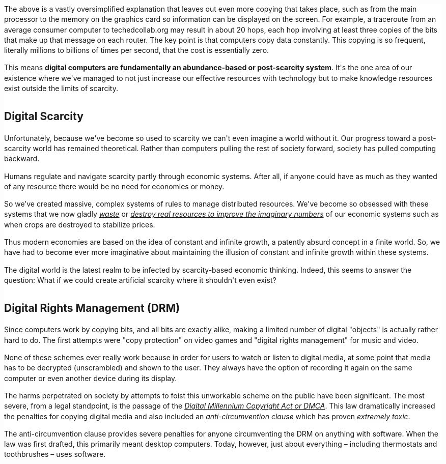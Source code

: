 The above is a vastly oversimplified explanation that leaves out even more copying that takes place, such as from the main processor to the memory on the graphics card so information can be displayed on the screen. For example, a traceroute from an average consumer computer to techedcollab.org may result in about 20 hops, each hop involving at least three copies of the bits that make up that message on each router. The key point is that computers copy data constantly. This copying is so frequent, literally millions to billions of times per second, that the cost is essentially zero.

This means **digital computers are fundamentally an abundance-based or post-scarcity system**. It's the one area of our existence where we've managed to not just increase our effective resources with technology but to make knowledge resources exist outside the limits of scarcity.

## Digital Scarcity

Unfortunately, because we've become so used to scarcity we can't even imagine a world without it. Our progress toward a post-scarcity world has remained theoretical. Rather than computers pulling the rest of society forward, society has pulled computing backward.

Humans regulate and navigate scarcity partly through economic systems. After all, if anyone could have as much as they wanted of any resource there would be no need for economies or money.

So we’ve created massive, complex systems of rules to manage distributed resources. We've become so obsessed with these systems that we now gladly [*waste*](https://www.offthegridnews.com/current-events/us-government-orders-farmers-to-destroy-30-million-pounds-of-their-own-crop/) or [*destroy real resources to improve the imaginary numbers*](https://livinghistoryfarm.org/farminginthe30s/crops_17.html) of our economic systems such as when crops are destroyed to stabilize prices.

Thus modern economies are based on the idea of constant and infinite growth, a patently absurd concept in a finite world. So, we have had to become ever more imaginative about maintaining the illusion of constant and infinite growth within these systems.

The digital world is the latest realm to be infected by scarcity-based economic thinking. Indeed, this seems to answer the question: What if we could create artificial scarcity where it shouldn't even exist?

## Digital Rights Management (DRM)

Since computers work by copying bits, and all bits are exactly alike, making a limited number of digital "objects" is actually rather hard to do. The first attempts were "copy protection" on video games and "digital rights management" for music and video.

None of these schemes ever really work because in order for users to watch or listen to digital media, at some point that media has to be decrypted (unscrambled) and shown to the user. They always have the option of recording it again on the same computer or even another device during its display.

The harms perpetrated on society by attempts to foist this unworkable scheme on the public have been significant. The most severe, from a legal standpoint, is the passage of the [*Digital Millennium Copyright Act or DMCA*](https://www.eff.org/deeplinks/2020/09/human-rights-and-tpms-lessons-22-years-us-dmca). This law dramatically increased the penalties for copying digital media and also included an [*anti-circumvention clause*](https://www.techdirt.com/articles/20170625/02053237659/copyright-office-admits-that-dmca-is-more-about-giving-hollywood-control-than-stopping-infringement.shtml) which has proven [*extremely toxic*](https://www.techdirt.com/blog/?tag=anti-circumvention).

The anti-circumvention clause provides severe penalties for anyone circumventing the DRM on anything with software. When the law was first drafted, this primarily meant desktop computers. Today, however, just about everything – including thermostats and toothbrushes – uses software.
